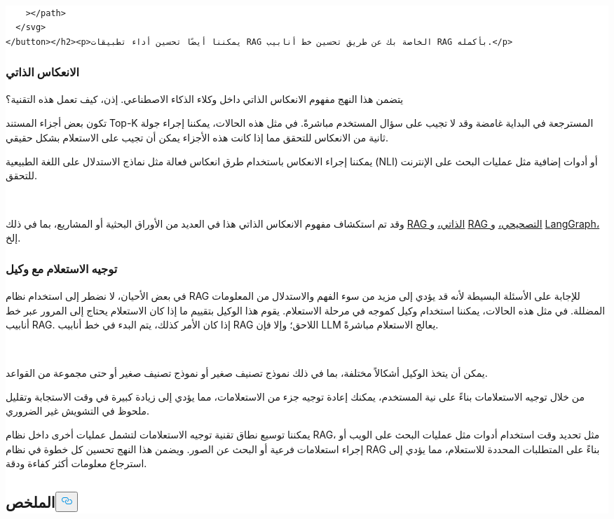         ></path>
      </svg>
    </button></h2><p>يمكننا أيضًا تحسين أداء تطبيقات RAG الخاصة بك عن طريق تحسين خط أنابيب RAG بأكمله.</p>
<h3 id="Self-reflection" class="common-anchor-header">الانعكاس الذاتي</h3><p>يتضمن هذا النهج مفهوم الانعكاس الذاتي داخل وكلاء الذكاء الاصطناعي. إذن، كيف تعمل هذه التقنية؟</p>
<p>تكون بعض أجزاء المستند Top-K المسترجعة في البداية غامضة وقد لا تجيب على سؤال المستخدم مباشرةً. في مثل هذه الحالات، يمكننا إجراء جولة ثانية من الانعكاس للتحقق مما إذا كانت هذه الأجزاء يمكن أن تجيب على الاستعلام بشكل حقيقي.</p>
<p>يمكننا إجراء الانعكاس باستخدام طرق انعكاس فعالة مثل نماذج الاستدلال على اللغة الطبيعية (NLI) أو أدوات إضافية مثل عمليات البحث على الإنترنت للتحقق.</p>
<p>
  <span class="img-wrapper">
    <img translate="no" src="/docs/v2.5.x/assets/advanced_rag/self_reflection.png" alt="" class="doc-image" id="" />
    <span></span>
  </span>
</p>
<p>وقد تم استكشاف مفهوم الانعكاس الذاتي هذا في العديد من الأوراق البحثية أو المشاريع، بما في ذلك <a href="https://arxiv.org/pdf/2310.11511.pdf">RAG الذاتي،</a> و <a href="https://arxiv.org/pdf/2401.15884.pdf">RAG التصحيحي،</a> و <a href="https://github.com/langchain-ai/langgraph/blob/main/examples/reflexion/reflexion.ipynb">LangGraph،</a> إلخ.</p>
<h3 id="Query-Routing-with-an-Agent" class="common-anchor-header">توجيه الاستعلام مع وكيل</h3><p>في بعض الأحيان، لا نضطر إلى استخدام نظام RAG للإجابة على الأسئلة البسيطة لأنه قد يؤدي إلى مزيد من سوء الفهم والاستدلال من المعلومات المضللة. في مثل هذه الحالات، يمكننا استخدام وكيل كموجه في مرحلة الاستعلام. يقوم هذا الوكيل بتقييم ما إذا كان الاستعلام يحتاج إلى المرور عبر خط أنابيب RAG. إذا كان الأمر كذلك، يتم البدء في خط أنابيب RAG اللاحق؛ وإلا فإن LLM يعالج الاستعلام مباشرةً.</p>
<p>
  <span class="img-wrapper">
    <img translate="no" src="/docs/v2.5.x/assets/advanced_rag/query_routing.png" alt="" class="doc-image" id="" />
    <span></span>
  </span>


  <span class="img-wrapper">
    <img translate="no" src="/docs/v2.5.x/assets/advanced_rag/query_routing_with_sub_query.png" alt="" class="doc-image" id="" />
    <span></span>
  </span>
</p>
<p>يمكن أن يتخذ الوكيل أشكالاً مختلفة، بما في ذلك نموذج تصنيف صغير أو نموذج تصنيف صغير أو حتى مجموعة من القواعد.</p>
<p>من خلال توجيه الاستعلامات بناءً على نية المستخدم، يمكنك إعادة توجيه جزء من الاستعلامات، مما يؤدي إلى زيادة كبيرة في وقت الاستجابة وتقليل ملحوظ في التشويش غير الضروري.</p>
<p>يمكننا توسيع نطاق تقنية توجيه الاستعلامات لتشمل عمليات أخرى داخل نظام RAG، مثل تحديد وقت استخدام أدوات مثل عمليات البحث على الويب أو إجراء استعلامات فرعية أو البحث عن الصور. ويضمن هذا النهج تحسين كل خطوة في نظام RAG بناءً على المتطلبات المحددة للاستعلام، مما يؤدي إلى استرجاع معلومات أكثر كفاءة ودقة.</p>
<h2 id="Summary" class="common-anchor-header">الملخص<button data-href="#Summary" class="anchor-icon" translate="no">
      <svg translate="no"
        aria-hidden="true"
        focusable="false"
        height="20"
        version="1.1"
        viewBox="0 0 16 16"
        width="16"
      >
        <path
          fill="#0092E4"
          fill-rule="evenodd"
          d="M4 9h1v1H4c-1.5 0-3-1.69-3-3.5S2.55 3 4 3h4c1.45 0 3 1.69 3 3.5 0 1.41-.91 2.72-2 3.25V8.59c.58-.45 1-1.27 1-2.09C10 5.22 8.98 4 8 4H4c-.98 0-2 1.22-2 2.5S3 9 4 9zm9-3h-1v1h1c1 0 2 1.22 2 2.5S13.98 12 13 12H9c-.98 0-2-1.22-2-2.5 0-.83.42-1.64 1-2.09V6.25c-1.09.53-2 1.84-2 3.25C6 11.31 7.55 13 9 13h4c1.45 0 3-1.69 3-3.5S14.5 6 13 6z"